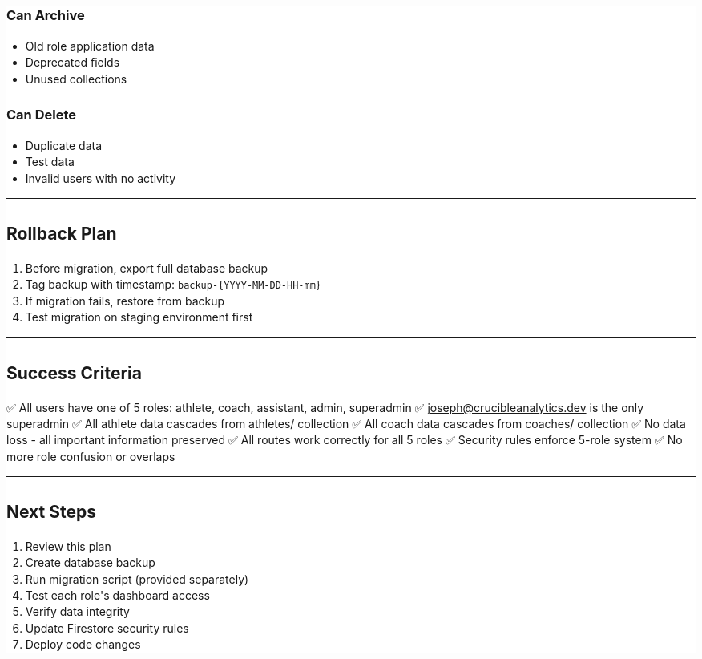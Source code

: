 ### Can Archive
- Old role application data
- Deprecated fields
- Unused collections

### Can Delete
- Duplicate data
- Test data
- Invalid users with no activity

---

## Rollback Plan

1. Before migration, export full database backup
2. Tag backup with timestamp: `backup-{YYYY-MM-DD-HH-mm}`
3. If migration fails, restore from backup
4. Test migration on staging environment first

---

## Success Criteria

✅ All users have one of 5 roles: athlete, coach, assistant, admin, superadmin
✅ joseph@crucibleanalytics.dev is the only superadmin
✅ All athlete data cascades from athletes/ collection
✅ All coach data cascades from coaches/ collection
✅ No data loss - all important information preserved
✅ All routes work correctly for all 5 roles
✅ Security rules enforce 5-role system
✅ No more role confusion or overlaps

---

## Next Steps

1. Review this plan
2. Create database backup
3. Run migration script (provided separately)
4. Test each role's dashboard access
5. Verify data integrity
6. Update Firestore security rules
7. Deploy code changes

